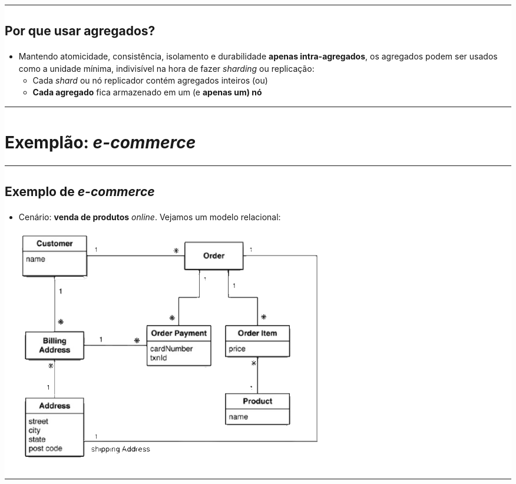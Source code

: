 
---
## Por que usar agregados?

- Mantendo atomicidade, consistência, isolamento e durabilidade **apenas
  intra-agregados**, os agregados podem ser usados como a unidade mínima,
  indivisível na hora de fazer _sharding_ ou replicação:
  - Cada _shard_ ou nó replicador contém agregados inteiros (ou)
  - **Cada agregado** fica armazenado em um (e **apenas um) nó**

---


# Exemplão: _e-commerce_

---
## Exemplo de _e-commerce_

- Cenário: **venda de produtos** _online_. Vejamos um modelo
  relacional:

  ![](../../images/example-ecommerce-relational.png)

---
